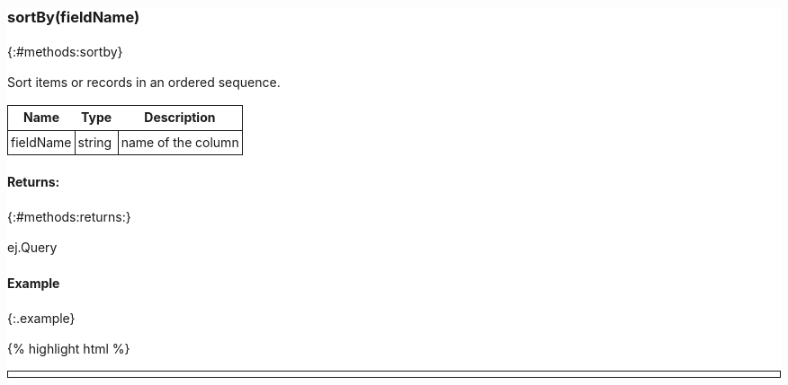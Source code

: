 
### sortBy<span class="signature">(fieldName)</span>
{:#methods:sortby}

Sort items or records in an ordered sequence.

<table class="params">
<thead>
<tr>
<th>Name</th>
<th>Type</th>
<th class="last">Description</th>
</tr>
</thead>
<tbody>
<tr>
<td class="name">fieldName</td>
<td class="type"><span class="param-type">string</span></td>
<td class="description last">name of the column</td>
</tr>
</tbody>
</table>

#### Returns:
{:#methods:returns:}

ej.Query

#### Example
{:.example}

{% highlight html %}
<style>
.table,tr,td{ border:1px solid;padding:3px;}
</style>
<table class="table" style="border-collapse:collapse">
<tbody></tbody>
</table>
<script>
var dataManagerObj = ej.DataManager(window.gridData).executeLocal(ej.Query().sortBy("CustomerID desc"));
var tableBody="";
for(var i=0;i<3;i++){ tableBody="" +="String.format("<tr><td>{0}</td><td>{1}</td><td>{2}</td></tr>"," dataManagerObj[i].orderid,="" dataManagerObj[i].customerid,="" dataManagerObj[i].shipcity);="" $(".table="" tbody").html(tableBody);}=""></3;i++){>{% endhighlight %}


### sortByDesc<span class="signature">(fieldName)</span>
{:#methods:sortbydesc}

Sort items or records in descending order.

<table class="params">
<thead>
<tr>
<th>Name</th>
<th>Type</th>
<th class="last">Description</th>
</tr>
</thead>
<tbody>
<tr>
<td class="name">fieldName</td>
<td class="type"><span class="param-type">string</span></td>
<td class="description last">name of the column</td>
</tr>